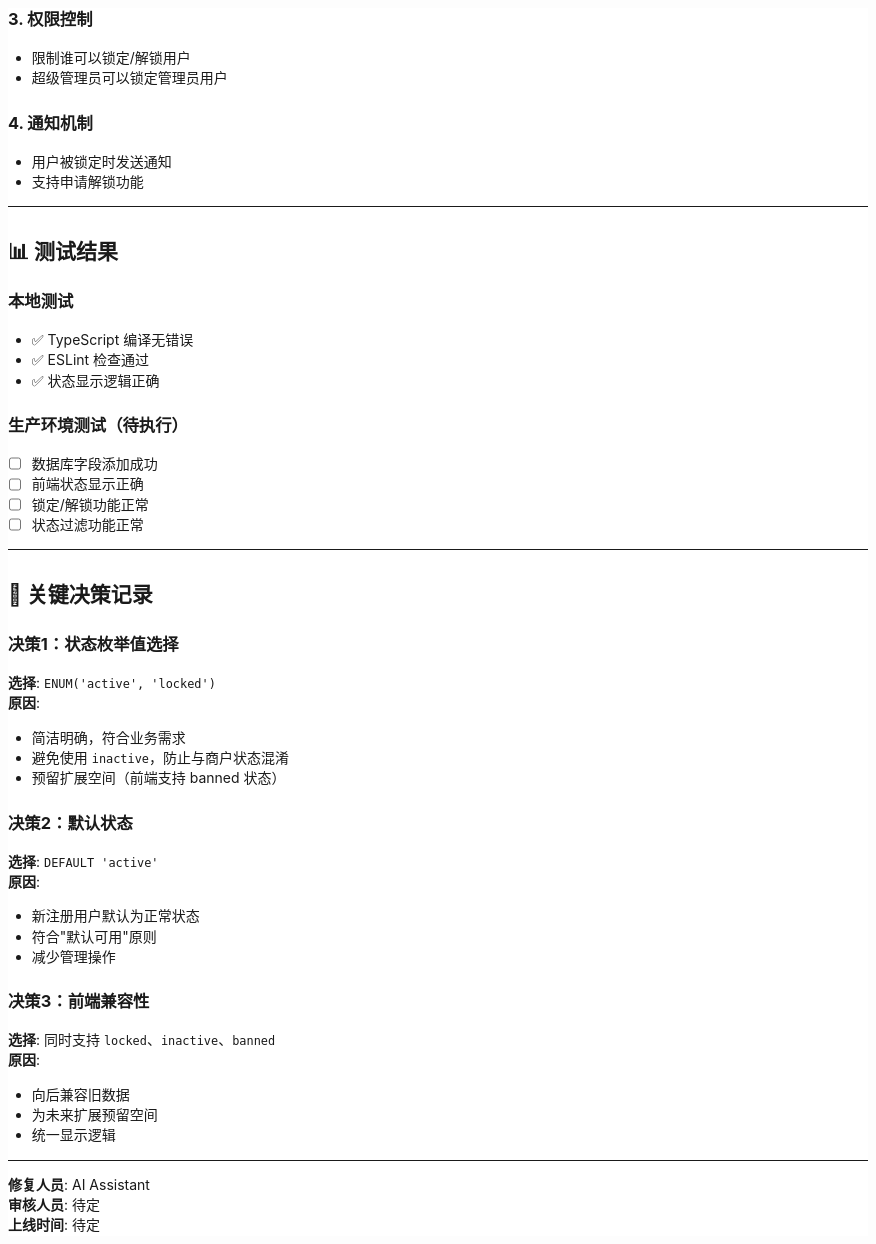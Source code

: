 ### 3. 权限控制
- 限制谁可以锁定/解锁用户
- 超级管理员可以锁定管理员用户

### 4. 通知机制
- 用户被锁定时发送通知
- 支持申请解锁功能

---

## 📊 测试结果

### 本地测试
- ✅ TypeScript 编译无错误
- ✅ ESLint 检查通过
- ✅ 状态显示逻辑正确

### 生产环境测试（待执行）
- [ ] 数据库字段添加成功
- [ ] 前端状态显示正确
- [ ] 锁定/解锁功能正常
- [ ] 状态过滤功能正常

---

## 📝 关键决策记录

### 决策1：状态枚举值选择
**选择**: `ENUM('active', 'locked')`  
**原因**: 
- 简洁明确，符合业务需求
- 避免使用 `inactive`，防止与商户状态混淆
- 预留扩展空间（前端支持 banned 状态）

### 决策2：默认状态
**选择**: `DEFAULT 'active'`  
**原因**: 
- 新注册用户默认为正常状态
- 符合"默认可用"原则
- 减少管理操作

### 决策3：前端兼容性
**选择**: 同时支持 `locked`、`inactive`、`banned`  
**原因**: 
- 向后兼容旧数据
- 为未来扩展预留空间
- 统一显示逻辑

---

**修复人员**: AI Assistant  
**审核人员**: 待定  
**上线时间**: 待定

